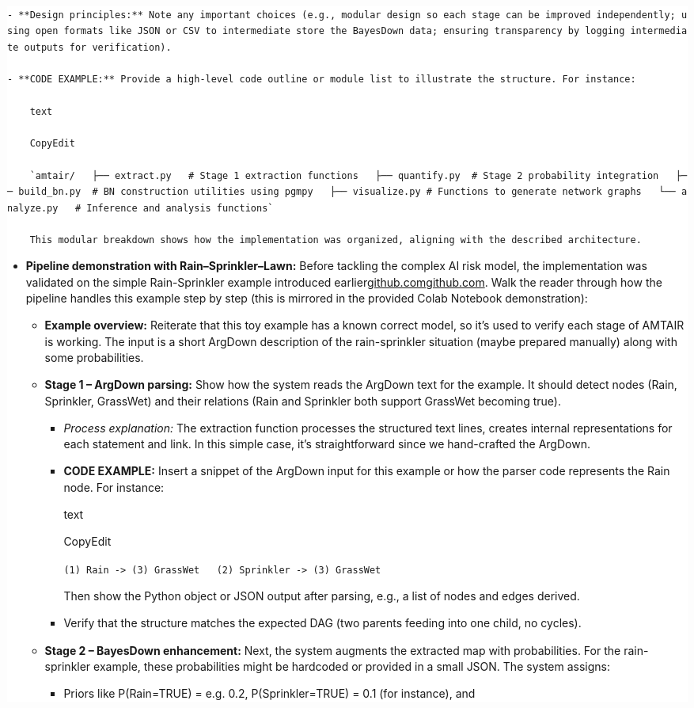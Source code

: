     - **Design principles:** Note any important choices (e.g., modular design so each stage can be improved independently; using open formats like JSON or CSV to intermediate store the BayesDown data; ensuring transparency by logging intermediate outputs for verification).
        
    - **CODE EXAMPLE:** Provide a high-level code outline or module list to illustrate the structure. For instance:
        
        text
        
        CopyEdit
        
        `amtair/   ├── extract.py   # Stage 1 extraction functions   ├── quantify.py  # Stage 2 probability integration   ├── build_bn.py  # BN construction utilities using pgmpy   ├── visualize.py # Functions to generate network graphs   └── analyze.py   # Inference and analysis functions`
        
        This modular breakdown shows how the implementation was organized, aligning with the described architecture.
        
- **Pipeline demonstration with Rain–Sprinkler–Lawn:** Before tackling the complex AI risk model, the implementation was validated on the simple Rain-Sprinkler example introduced earlier[github.com](https://github.com/VJMeyer/submission/blob/751d06f8e79384ebe2c1d699f3a25381e874e8c8/AMTAIR_Prototype/data/example_rain-sprinkler-lawn/runtime_generated_data/AMTAIR_Prototype_example_rain-sprinkler-lawnIPYNB.md#L34-L42)[github.com](https://github.com/VJMeyer/submission/blob/751d06f8e79384ebe2c1d699f3a25381e874e8c8/notebooks/AMTAIR_Prototype_example_carlsmithIPYNB.md#L33-L36). Walk the reader through how the pipeline handles this example step by step (this is mirrored in the provided Colab Notebook demonstration):
    
    - **Example overview:** Reiterate that this toy example has a known correct model, so it’s used to verify each stage of AMTAIR is working. The input is a short ArgDown description of the rain-sprinkler situation (maybe prepared manually) along with some probabilities.
        
    - **Stage 1 – ArgDown parsing:** Show how the system reads the ArgDown text for the example. It should detect nodes (Rain, Sprinkler, GrassWet) and their relations (Rain and Sprinkler both support GrassWet becoming true).
        
        - _Process explanation:_ The extraction function processes the structured text lines, creates internal representations for each statement and link. In this simple case, it’s straightforward since we hand-crafted the ArgDown.
            
        - **CODE EXAMPLE:** Insert a snippet of the ArgDown input for this example or how the parser code represents the Rain node. For instance:
            
            text
            
            CopyEdit
            
            `(1) Rain -> (3) GrassWet   (2) Sprinkler -> (3) GrassWet`
            
            Then show the Python object or JSON output after parsing, e.g., a list of nodes and edges derived.
            
        - Verify that the structure matches the expected DAG (two parents feeding into one child, no cycles).
            
    - **Stage 2 – BayesDown enhancement:** Next, the system augments the extracted map with probabilities. For the rain-sprinkler example, these probabilities might be hardcoded or provided in a small JSON. The system assigns:
        
        - Priors like P(Rain=TRUE) = e.g. 0.2, P(Sprinkler=TRUE) = 0.1 (for instance), and
            